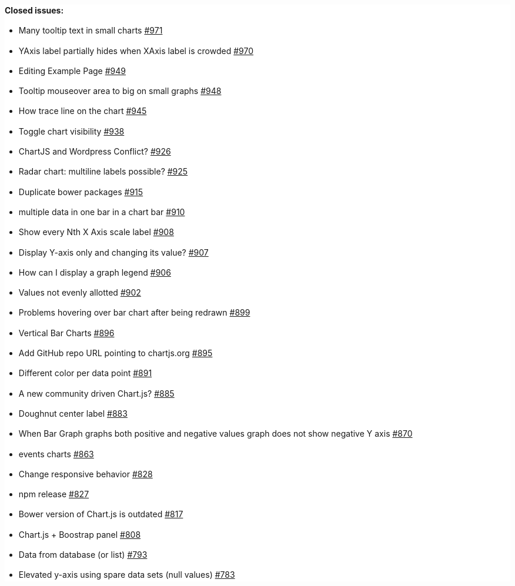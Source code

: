 **Closed issues:**

- Many tooltip text in small charts [\#971](https://github.com/nnnick/Chart.js/issues/971)

- YAxis label partially hides when XAxis label is crowded [\#970](https://github.com/nnnick/Chart.js/issues/970)

- Editing Example Page [\#949](https://github.com/nnnick/Chart.js/issues/949)

- Tooltip mouseover area to big on small graphs [\#948](https://github.com/nnnick/Chart.js/issues/948)

- How trace line on the chart [\#945](https://github.com/nnnick/Chart.js/issues/945)

- Toggle chart visibility [\#938](https://github.com/nnnick/Chart.js/issues/938)

- ChartJS and Wordpress Conflict? [\#926](https://github.com/nnnick/Chart.js/issues/926)

- Radar chart: multiline labels possible? [\#925](https://github.com/nnnick/Chart.js/issues/925)

- Duplicate bower packages [\#915](https://github.com/nnnick/Chart.js/issues/915)

- multiple data in one bar in a chart bar [\#910](https://github.com/nnnick/Chart.js/issues/910)

- Show every Nth X Axis scale label [\#908](https://github.com/nnnick/Chart.js/issues/908)

- Display Y-axis only and changing its value? [\#907](https://github.com/nnnick/Chart.js/issues/907)

- How can I display a graph legend [\#906](https://github.com/nnnick/Chart.js/issues/906)

- Values not evenly allotted [\#902](https://github.com/nnnick/Chart.js/issues/902)

- Problems hovering over bar chart after being redrawn [\#899](https://github.com/nnnick/Chart.js/issues/899)

- Vertical Bar Charts [\#896](https://github.com/nnnick/Chart.js/issues/896)

- Add GitHub repo URL pointing to chartjs.org [\#895](https://github.com/nnnick/Chart.js/issues/895)

- Different color per data point [\#891](https://github.com/nnnick/Chart.js/issues/891)

- A new community driven Chart.js? [\#885](https://github.com/nnnick/Chart.js/issues/885)

- Doughnut center label [\#883](https://github.com/nnnick/Chart.js/issues/883)

- When Bar Graph graphs both positive and negative values graph does not show negative Y axis [\#870](https://github.com/nnnick/Chart.js/issues/870)

- events charts [\#863](https://github.com/nnnick/Chart.js/issues/863)

- Change responsive behavior [\#828](https://github.com/nnnick/Chart.js/issues/828)

- npm release [\#827](https://github.com/nnnick/Chart.js/issues/827)

- Bower version of Chart.js is outdated [\#817](https://github.com/nnnick/Chart.js/issues/817)

- Chart.js + Boostrap panel [\#808](https://github.com/nnnick/Chart.js/issues/808)

- Data from database \(or list\) [\#793](https://github.com/nnnick/Chart.js/issues/793)

- Elevated y-axis using spare data sets \(null values\) [\#783](https://github.com/nnnick/Chart.js/issues/783)
